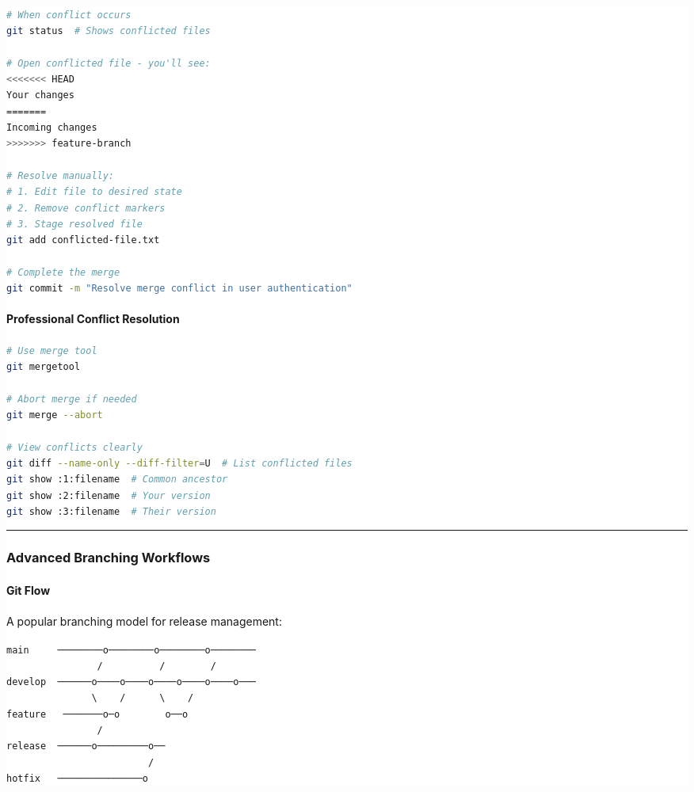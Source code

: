 ```bash
# When conflict occurs
git status  # Shows conflicted files

# Open conflicted file - you'll see:
<<<<<<< HEAD
Your changes
=======
Incoming changes
>>>>>>> feature-branch

# Resolve manually:
# 1. Edit file to desired state
# 2. Remove conflict markers
# 3. Stage resolved file
git add conflicted-file.txt

# Complete the merge
git commit -m "Resolve merge conflict in user authentication"
```

#### Professional Conflict Resolution

```bash
# Use merge tool
git mergetool

# Abort merge if needed
git merge --abort

# View conflicts clearly
git diff --name-only --diff-filter=U  # List conflicted files
git show :1:filename  # Common ancestor
git show :2:filename  # Your version
git show :3:filename  # Their version
```

---

### Advanced Branching Workflows

#### Git Flow

A popular branching model for release management:

```
main     ────────o────────o────────o────────
                /          /        /
develop  ──────o────o────o────o────o────o───
               \    /      \    /
feature   ───────o─o        o──o
                /
release  ──────o─────────o──
                         /
hotfix   ───────────────o
```
